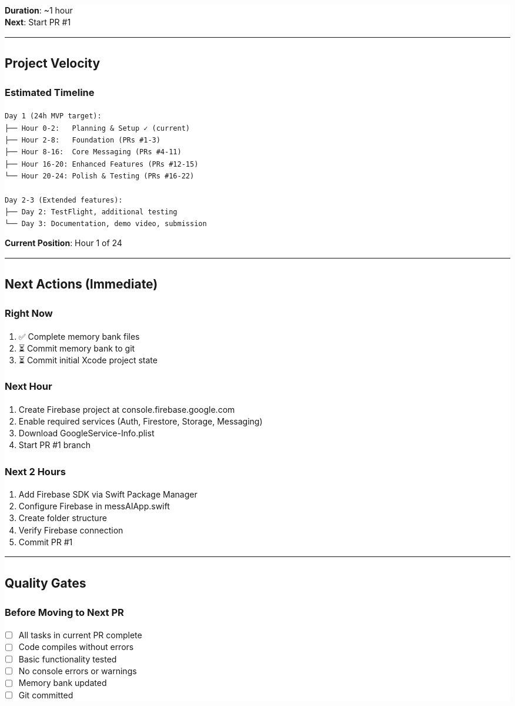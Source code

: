 **Duration**: ~1 hour  
**Next**: Start PR #1

---

## Project Velocity

### Estimated Timeline

```
Day 1 (24h MVP target):
├── Hour 0-2:   Planning & Setup ✓ (current)
├── Hour 2-8:   Foundation (PRs #1-3)
├── Hour 8-16:  Core Messaging (PRs #4-11)
├── Hour 16-20: Enhanced Features (PRs #12-15)
└── Hour 20-24: Polish & Testing (PRs #16-22)

Day 2-3 (Extended features):
├── Day 2: TestFlight, additional testing
└── Day 3: Documentation, demo video, submission
```

**Current Position**: Hour 1 of 24

---

## Next Actions (Immediate)

### Right Now
1. ✅ Complete memory bank files
2. ⏳ Commit memory bank to git
3. ⏳ Commit initial Xcode project state

### Next Hour
1. Create Firebase project at console.firebase.google.com
2. Enable required services (Auth, Firestore, Storage, Messaging)
3. Download GoogleService-Info.plist
4. Start PR #1 branch

### Next 2 Hours
1. Add Firebase SDK via Swift Package Manager
2. Configure Firebase in messAIApp.swift
3. Create folder structure
4. Verify Firebase connection
5. Commit PR #1

---

## Quality Gates

### Before Moving to Next PR
- [ ] All tasks in current PR complete
- [ ] Code compiles without errors
- [ ] Basic functionality tested
- [ ] No console errors or warnings
- [ ] Memory bank updated
- [ ] Git committed
